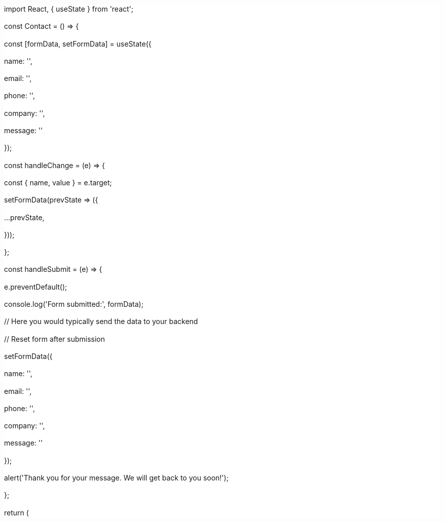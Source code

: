 import React, { useState } from 'react';

  

const Contact = () => {

const [formData, setFormData] = useState({

name: '',

email: '',

phone: '',

company: '',

message: ''

});

  

const handleChange = (e) => {

const { name, value } = e.target;

setFormData(prevState => ({

...prevState,

[name]: value

}));

};

  

const handleSubmit = (e) => {

e.preventDefault();

console.log('Form submitted:', formData);

// Here you would typically send the data to your backend

// Reset form after submission

setFormData({

name: '',

email: '',

phone: '',

company: '',

message: ''

});

alert('Thank you for your message. We will get back to you soon!');

};

  

return (
